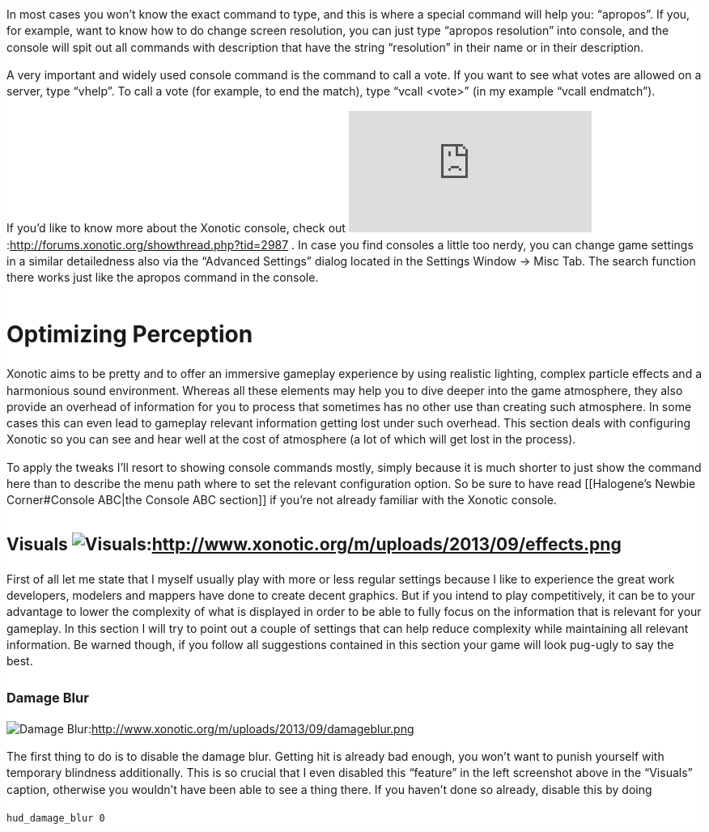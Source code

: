 In most cases you won’t know the exact command to type, and this is where a special command will help you: “apropos”. If you, for example, want to know how to do change screen resolution, you can just type “apropos resolution” into console, and the console will spit out all commands with description that have the string “resolution” in their name or in their description.

A very important and widely used console command is the command to call a vote. If you want to see what votes are allowed on a server, type “vhelp”. To call a vote (for example, to end the match), type “vcall \<vote&gt;” (in my example “vcall endmatch”).

If you’d like to know more about the Xonotic console, check out ![BlaXpirit's forum thread about console tips and tricks](http://forums.xonotic.org/showthread.php?tid=2987 "BlaXpirit's forum thread about console tips and tricks"):http://forums.xonotic.org/showthread.php?tid=2987 . In case you find consoles a little too nerdy, you can change game settings in a similar detailedness also via the “Advanced Settings” dialog located in the Settings Window → Misc Tab. The search function there works just like the apropos command in the console.

Optimizing Perception
=====================

Xonotic aims to be pretty and to offer an immersive gameplay experience by using realistic lighting, complex particle effects and a harmonious sound environment. Whereas all these elements may help you to dive deeper into the game atmosphere, they also provide an overhead of information for you to process that sometimes has no other use than creating such atmosphere. In some cases this can even lead to gameplay relevant information getting lost under such overhead. This section deals with configuring Xonotic so you can see and hear well at the cost of atmosphere (a lot of which will get lost in the process).

To apply the tweaks I’ll resort to showing console commands mostly, simply because it is much shorter to just show the command here than to describe the menu path where to set the relevant configuration option. So be sure to have read [[Halogene’s Newbie Corner\#Console ABC|the Console ABC section]] if you’re not already familiar with the Xonotic console.

Visuals
![Visuals](http://www.xonotic.org/m/uploads/2014/04/effects-double-thumb.png "Visuals"):http://www.xonotic.org/m/uploads/2013/09/effects.png
--------------------------------------------------------------------------------------------------------------------------------------------

First of all let me state that I myself usually play with more or less regular settings because I like to experience the great work developers, modelers and mappers have done to create decent graphics. But if you intend to play competitively, it can be to your advantage to lower the complexity of what is displayed in order to be able to fully focus on the information that is relevant for your gameplay. In this section I will try to point out a couple of settings that can help reduce complexity while maintaining all relevant information. Be warned though, if you follow all suggestions contained in this section your game will look pug-ugly to say the best.

### Damage Blur
![Damage Blur](http://www.xonotic.org/m/uploads/2014/04/damageblur-thumb.png "Damage Blur"):http://www.xonotic.org/m/uploads/2013/09/damageblur.png

The first thing to do is to disable the damage blur. Getting hit is already bad enough, you won’t want to punish yourself with temporary blindness additionally. This is so crucial that I even disabled this “feature” in the left screenshot above in the “Visuals” caption, otherwise you wouldn’t have been able to see a thing there. If you haven’t done so already, disable this by doing

    hud_damage_blur 0

